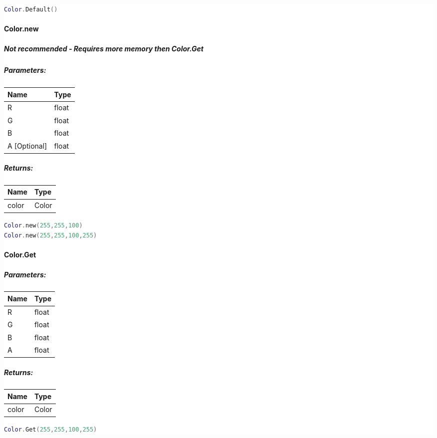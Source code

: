 
```lua
Color.Default()
```

#### Color.new

##### **Not recommended - Requires more memory then Color.Get**

##### Parameters:

| Name | Type |
| :--- | :--- | 
| R | float | 
| G | float | 
| B | float | 
| A [Optional] | float | 

##### Returns:

| Name | Type | 
| :--- | :--- |
| color | Color | 


```lua
Color.new(255,255,100) 
Color.new(255,255,100,255)
```

#### Color.Get


##### Parameters:

| Name | Type |
| :--- | :--- | 
| R | float | 
| G | float | 
| B | float | 
| A | float | 

##### Returns:

| Name | Type | 
| :--- | :--- |
| color | Color | 


```lua
Color.Get(255,255,100,255)
```
